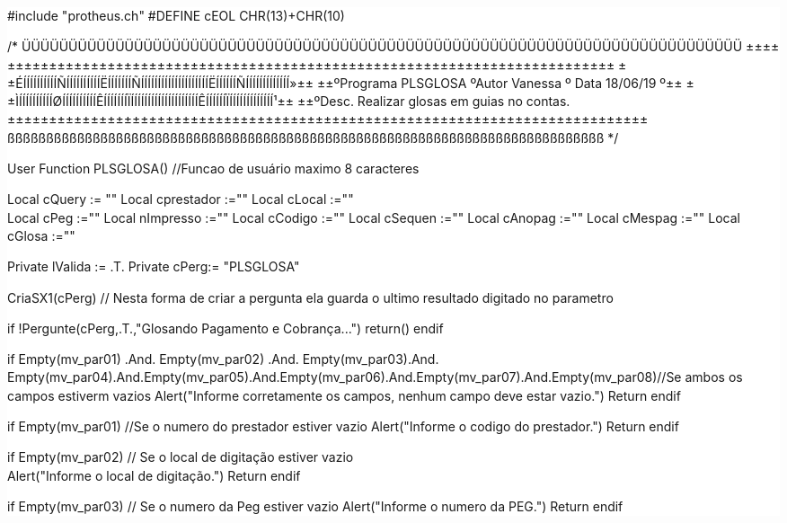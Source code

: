 #include "protheus.ch" 
#DEFINE  cEOL CHR(13)+CHR(10)

/*
ÜÜÜÜÜÜÜÜÜÜÜÜÜÜÜÜÜÜÜÜÜÜÜÜÜÜÜÜÜÜÜÜÜÜÜÜÜÜÜÜÜÜÜÜÜÜÜÜÜÜÜÜÜÜÜÜÜÜÜÜÜÜÜÜÜÜÜÜÜÜÜÜÜÜÜÜÜ
±±±±±±±±±±±±±±±±±±±±±±±±±±±±±±±±±±±±±±±±±±±±±±±±±±±±±±±±±±±±±±±±±±±±±±±±±±±±±
±±ÉÍÍÍÍÍÍÍÍÍÍÑÍÍÍÍÍÍÍÍÍÍËÍÍÍÍÍÍÍÑÍÍÍÍÍÍÍÍÍÍÍÍÍÍÍÍÍÍÍÍËÍÍÍÍÍÍÑÍÍÍÍÍÍÍÍÍÍÍÍÍ»±±
±±ºPrograma  PLSGLOSA ºAutor  Vanessa        º Data   18/06/19         º±±
±±ÌÍÍÍÍÍÍÍÍÍÍØÍÍÍÍÍÍÍÍÍÍÊÍÍÍÍÍÍÍÏÍÍÍÍÍÍÍÍÍÍÍÍÍÍÍÍÍÍÍÍÊÍÍÍÍÍÍÏÍÍÍÍÍÍÍÍÍÍÍÍÍ¹±±
±±ºDesc.     Realizar glosas em guias no contas.                                             
±±±±±±±±±±±±±±±±±±±±±±±±±±±±±±±±±±±±±±±±±±±±±±±±±±±±±±±±±±±±±±±±±±±±±±±±±±±±±
ßßßßßßßßßßßßßßßßßßßßßßßßßßßßßßßßßßßßßßßßßßßßßßßßßßßßßßßßßßßßßßßßßßßßßßßßßßßßß
*/      


User Function PLSGLOSA()  //Funcao de usuário maximo 8 caracteres

Local cQuery    := ""
Local cprestador :=""
Local cLocal     :=""                                      
Local cPeg       :=""
Local nImpresso  :="" 
Local cCodigo    :=""
Local cSequen    :=""
Local cAnopag    :=""
Local cMespag    :="" 
Local cGlosa     :=""

Private lValida := .T. 
Private cPerg:= "PLSGLOSA" 

CriaSX1(cPerg)   // Nesta forma de criar a pergunta ela guarda o ultimo resultado digitado no parametro             

if !Pergunte(cPerg,.T.,"Glosando Pagamento e Cobrança...")
       return()
endif  


if Empty(mv_par01) .And. Empty(mv_par02) .And. Empty(mv_par03).And. Empty(mv_par04).And.Empty(mv_par05).And.Empty(mv_par06).And.Empty(mv_par07).And.Empty(mv_par08)//Se ambos os campos estiverm vazios
    Alert("Informe corretamente os campos, nenhum campo deve estar vazio.")
    Return
endif   

if Empty(mv_par01) //Se o numero do prestador estiver vazio 
	Alert("Informe o codigo do prestador.")
    Return
endif

if Empty(mv_par02) // Se o local de digitação estiver vazio  
	Alert("Informe o local de digitação.")
 Return
endif

if Empty(mv_par03) // Se o numero da Peg estiver vazio 
	Alert("Informe o numero da PEG.")
 Return
endif
